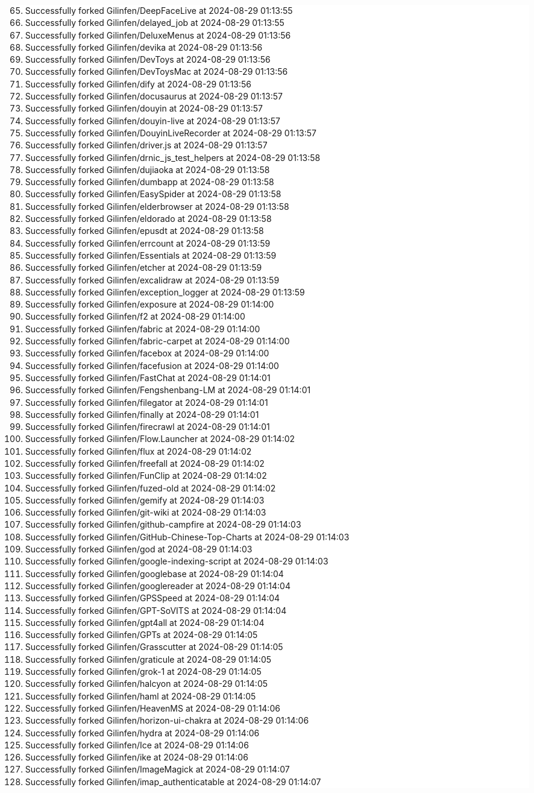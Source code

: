 65. Successfully forked Gilinfen/DeepFaceLive at 2024-08-29 01:13:55
66. Successfully forked Gilinfen/delayed_job at 2024-08-29 01:13:55
67. Successfully forked Gilinfen/DeluxeMenus at 2024-08-29 01:13:56
68. Successfully forked Gilinfen/devika at 2024-08-29 01:13:56
69. Successfully forked Gilinfen/DevToys at 2024-08-29 01:13:56
70. Successfully forked Gilinfen/DevToysMac at 2024-08-29 01:13:56
71. Successfully forked Gilinfen/dify at 2024-08-29 01:13:56
72. Successfully forked Gilinfen/docusaurus at 2024-08-29 01:13:57
73. Successfully forked Gilinfen/douyin at 2024-08-29 01:13:57
74. Successfully forked Gilinfen/douyin-live at 2024-08-29 01:13:57
75. Successfully forked Gilinfen/DouyinLiveRecorder at 2024-08-29 01:13:57
76. Successfully forked Gilinfen/driver.js at 2024-08-29 01:13:57
77. Successfully forked Gilinfen/drnic_js_test_helpers at 2024-08-29 01:13:58
78. Successfully forked Gilinfen/dujiaoka at 2024-08-29 01:13:58
79. Successfully forked Gilinfen/dumbapp at 2024-08-29 01:13:58
80. Successfully forked Gilinfen/EasySpider at 2024-08-29 01:13:58
81. Successfully forked Gilinfen/elderbrowser at 2024-08-29 01:13:58
82. Successfully forked Gilinfen/eldorado at 2024-08-29 01:13:58
83. Successfully forked Gilinfen/epusdt at 2024-08-29 01:13:58
84. Successfully forked Gilinfen/errcount at 2024-08-29 01:13:59
85. Successfully forked Gilinfen/Essentials at 2024-08-29 01:13:59
86. Successfully forked Gilinfen/etcher at 2024-08-29 01:13:59
87. Successfully forked Gilinfen/excalidraw at 2024-08-29 01:13:59
88. Successfully forked Gilinfen/exception_logger at 2024-08-29 01:13:59
89. Successfully forked Gilinfen/exposure at 2024-08-29 01:14:00
90. Successfully forked Gilinfen/f2 at 2024-08-29 01:14:00
91. Successfully forked Gilinfen/fabric at 2024-08-29 01:14:00
92. Successfully forked Gilinfen/fabric-carpet at 2024-08-29 01:14:00
93. Successfully forked Gilinfen/facebox at 2024-08-29 01:14:00
94. Successfully forked Gilinfen/facefusion at 2024-08-29 01:14:00
95. Successfully forked Gilinfen/FastChat at 2024-08-29 01:14:01
96. Successfully forked Gilinfen/Fengshenbang-LM at 2024-08-29 01:14:01
97. Successfully forked Gilinfen/filegator at 2024-08-29 01:14:01
98. Successfully forked Gilinfen/finally at 2024-08-29 01:14:01
99. Successfully forked Gilinfen/firecrawl at 2024-08-29 01:14:01
100. Successfully forked Gilinfen/Flow.Launcher at 2024-08-29 01:14:02
101. Successfully forked Gilinfen/flux at 2024-08-29 01:14:02
102. Successfully forked Gilinfen/freefall at 2024-08-29 01:14:02
103. Successfully forked Gilinfen/FunClip at 2024-08-29 01:14:02
104. Successfully forked Gilinfen/fuzed-old at 2024-08-29 01:14:02
105. Successfully forked Gilinfen/gemify at 2024-08-29 01:14:03
106. Successfully forked Gilinfen/git-wiki at 2024-08-29 01:14:03
107. Successfully forked Gilinfen/github-campfire at 2024-08-29 01:14:03
108. Successfully forked Gilinfen/GitHub-Chinese-Top-Charts at 2024-08-29 01:14:03
109. Successfully forked Gilinfen/god at 2024-08-29 01:14:03
110. Successfully forked Gilinfen/google-indexing-script at 2024-08-29 01:14:03
111. Successfully forked Gilinfen/googlebase at 2024-08-29 01:14:04
112. Successfully forked Gilinfen/googlereader at 2024-08-29 01:14:04
113. Successfully forked Gilinfen/GPSSpeed at 2024-08-29 01:14:04
114. Successfully forked Gilinfen/GPT-SoVITS at 2024-08-29 01:14:04
115. Successfully forked Gilinfen/gpt4all at 2024-08-29 01:14:04
116. Successfully forked Gilinfen/GPTs at 2024-08-29 01:14:05
117. Successfully forked Gilinfen/Grasscutter at 2024-08-29 01:14:05
118. Successfully forked Gilinfen/graticule at 2024-08-29 01:14:05
119. Successfully forked Gilinfen/grok-1 at 2024-08-29 01:14:05
120. Successfully forked Gilinfen/halcyon at 2024-08-29 01:14:05
121. Successfully forked Gilinfen/haml at 2024-08-29 01:14:05
122. Successfully forked Gilinfen/HeavenMS at 2024-08-29 01:14:06
123. Successfully forked Gilinfen/horizon-ui-chakra at 2024-08-29 01:14:06
124. Successfully forked Gilinfen/hydra at 2024-08-29 01:14:06
125. Successfully forked Gilinfen/Ice at 2024-08-29 01:14:06
126. Successfully forked Gilinfen/ike at 2024-08-29 01:14:06
127. Successfully forked Gilinfen/ImageMagick at 2024-08-29 01:14:07
128. Successfully forked Gilinfen/imap_authenticatable at 2024-08-29 01:14:07